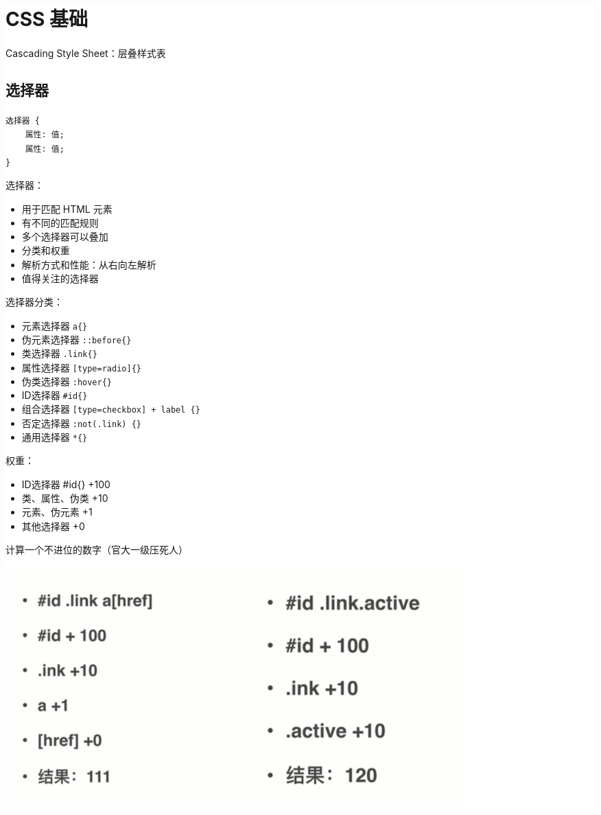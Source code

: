 # CSS 基础

Cascading Style Sheet：层叠样式表

## 选择器

```txt
选择器 {
    属性: 值;
    属性: 值;
}
```

选择器：

- 用于匹配 HTML 元素
- 有不同的匹配规则
- 多个选择器可以叠加
- 分类和权重
- 解析方式和性能：从右向左解析
- 值得关注的选择器

选择器分类：

- 元素选择器             `a{}`
- 伪元素选择器          `::before{}`
- 类选择器               `.link{}`
- 属性选择器            `[type=radio]{}`
- 伪类选择器            `:hover{}`
- ID选择器               `#id{}`
- 组合选择器            `[type=checkbox] + label {}`
- 否定选择器            `:not(.link) {}`
- 通用选择器             `*{}`

权重：

- ID选择器    #id{}   +100
- 类、属性、伪类    +10
- 元素、伪元素     +1
- 其他选择器      +0

计算一个不进位的数字（官大一级压死人）

![css_qz.PNG](./img/css_qz.PNG)
